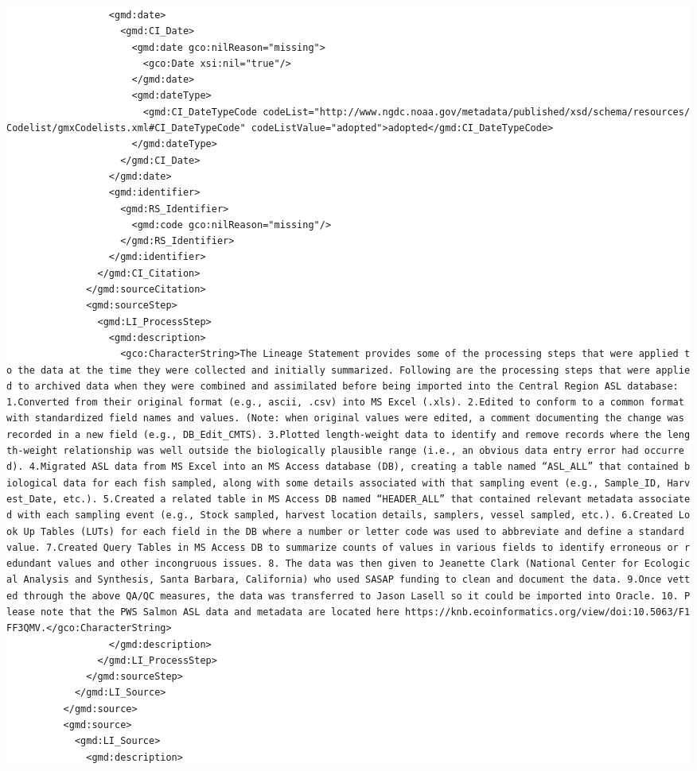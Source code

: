 ```
                  <gmd:date>
                    <gmd:CI_Date>
                      <gmd:date gco:nilReason="missing">
                        <gco:Date xsi:nil="true"/>
                      </gmd:date>
                      <gmd:dateType>
                        <gmd:CI_DateTypeCode codeList="http://www.ngdc.noaa.gov/metadata/published/xsd/schema/resources/Codelist/gmxCodelists.xml#CI_DateTypeCode" codeListValue="adopted">adopted</gmd:CI_DateTypeCode>
                      </gmd:dateType>
                    </gmd:CI_Date>
                  </gmd:date>
                  <gmd:identifier>
                    <gmd:RS_Identifier>
                      <gmd:code gco:nilReason="missing"/>
                    </gmd:RS_Identifier>
                  </gmd:identifier>
                </gmd:CI_Citation>
              </gmd:sourceCitation>
              <gmd:sourceStep>
                <gmd:LI_ProcessStep>
                  <gmd:description>
                    <gco:CharacterString>The Lineage Statement provides some of the processing steps that were applied to the data at the time they were collected and initially summarized. Following are the processing steps that were applied to archived data when they were combined and assimilated before being imported into the Central Region ASL database: 1.Converted from their original format (e.g., ascii, .csv) into MS Excel (.xls). 2.Edited to conform to a common format with standardized field names and values. (Note: when original values were edited, a comment documenting the change was recorded in a new field (e.g., DB_Edit_CMTS). 3.Plotted length-weight data to identify and remove records where the length-weight relationship was well outside the biologically plausible range (i.e., an obvious data entry error had occurred). 4.Migrated ASL data from MS Excel into an MS Access database (DB), creating a table named “ASL_ALL” that contained biological data for each fish sampled, along with some details associated with that sampling event (e.g., Sample_ID, Harvest_Date, etc.). 5.Created a related table in MS Access DB named “HEADER_ALL” that contained relevant metadata associated with each sampling event (e.g., Stock sampled, harvest location details, samplers, vessel sampled, etc.). 6.Created Look Up Tables (LUTs) for each field in the DB where a number or letter code was used to abbreviate and define a standard value. 7.Created Query Tables in MS Access DB to summarize counts of values in various fields to identify erroneous or redundant values and other incongruous issues. 8. The data was then given to Jeanette Clark (National Center for Ecological Analysis and Synthesis, Santa Barbara, California) who used SASAP funding to clean and document the data. 9.Once vetted through the above QA/QC measures, the data was transferred to Jason Lasell so it could be imported into Oracle. 10. Please note that the PWS Salmon ASL data and metadata are located here https://knb.ecoinformatics.org/view/doi:10.5063/F1FF3QMV.</gco:CharacterString>
                  </gmd:description>
                </gmd:LI_ProcessStep>
              </gmd:sourceStep>
            </gmd:LI_Source>
          </gmd:source>
          <gmd:source>
            <gmd:LI_Source>
              <gmd:description>
```